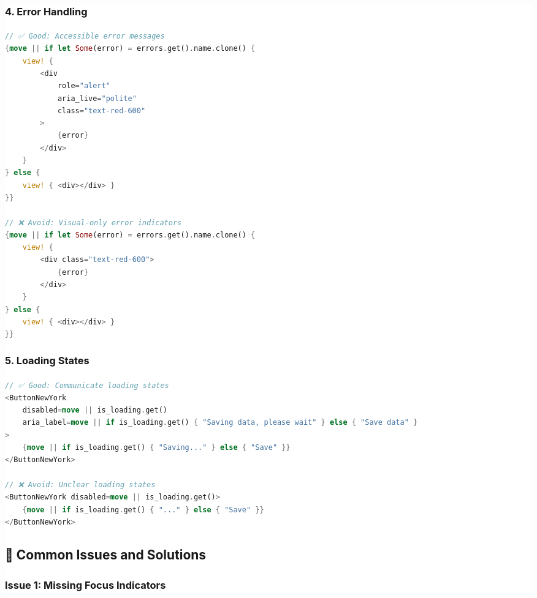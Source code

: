 ### 4. Error Handling

```rust
// ✅ Good: Accessible error messages
{move || if let Some(error) = errors.get().name.clone() {
    view! {
        <div 
            role="alert"
            aria_live="polite"
            class="text-red-600"
        >
            {error}
        </div>
    }
} else {
    view! { <div></div> }
}}

// ❌ Avoid: Visual-only error indicators
{move || if let Some(error) = errors.get().name.clone() {
    view! {
        <div class="text-red-600">
            {error}
        </div>
    }
} else {
    view! { <div></div> }
}}
```

### 5. Loading States

```rust
// ✅ Good: Communicate loading states
<ButtonNewYork
    disabled=move || is_loading.get()
    aria_label=move || if is_loading.get() { "Saving data, please wait" } else { "Save data" }
>
    {move || if is_loading.get() { "Saving..." } else { "Save" }}
</ButtonNewYork>

// ❌ Avoid: Unclear loading states
<ButtonNewYork disabled=move || is_loading.get()>
    {move || if is_loading.get() { "..." } else { "Save" }}
</ButtonNewYork>
```

## 🚨 Common Issues and Solutions

### Issue 1: Missing Focus Indicators
